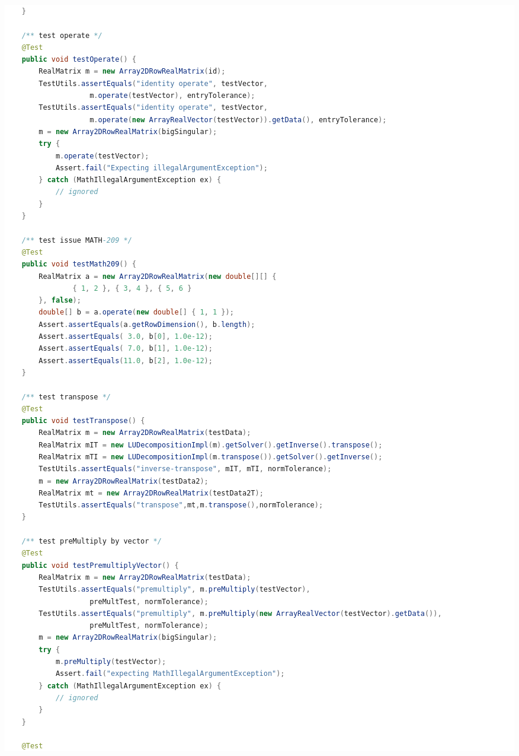 ```java
    }

    /** test operate */
    @Test
    public void testOperate() {
        RealMatrix m = new Array2DRowRealMatrix(id);
        TestUtils.assertEquals("identity operate", testVector,
                    m.operate(testVector), entryTolerance);
        TestUtils.assertEquals("identity operate", testVector,
                    m.operate(new ArrayRealVector(testVector)).getData(), entryTolerance);
        m = new Array2DRowRealMatrix(bigSingular);
        try {
            m.operate(testVector);
            Assert.fail("Expecting illegalArgumentException");
        } catch (MathIllegalArgumentException ex) {
            // ignored
        }
    }

    /** test issue MATH-209 */
    @Test
    public void testMath209() {
        RealMatrix a = new Array2DRowRealMatrix(new double[][] {
                { 1, 2 }, { 3, 4 }, { 5, 6 }
        }, false);
        double[] b = a.operate(new double[] { 1, 1 });
        Assert.assertEquals(a.getRowDimension(), b.length);
        Assert.assertEquals( 3.0, b[0], 1.0e-12);
        Assert.assertEquals( 7.0, b[1], 1.0e-12);
        Assert.assertEquals(11.0, b[2], 1.0e-12);
    }

    /** test transpose */
    @Test
    public void testTranspose() {
        RealMatrix m = new Array2DRowRealMatrix(testData);
        RealMatrix mIT = new LUDecompositionImpl(m).getSolver().getInverse().transpose();
        RealMatrix mTI = new LUDecompositionImpl(m.transpose()).getSolver().getInverse();
        TestUtils.assertEquals("inverse-transpose", mIT, mTI, normTolerance);
        m = new Array2DRowRealMatrix(testData2);
        RealMatrix mt = new Array2DRowRealMatrix(testData2T);
        TestUtils.assertEquals("transpose",mt,m.transpose(),normTolerance);
    }

    /** test preMultiply by vector */
    @Test
    public void testPremultiplyVector() {
        RealMatrix m = new Array2DRowRealMatrix(testData);
        TestUtils.assertEquals("premultiply", m.preMultiply(testVector),
                    preMultTest, normTolerance);
        TestUtils.assertEquals("premultiply", m.preMultiply(new ArrayRealVector(testVector).getData()),
                    preMultTest, normTolerance);
        m = new Array2DRowRealMatrix(bigSingular);
        try {
            m.preMultiply(testVector);
            Assert.fail("expecting MathIllegalArgumentException");
        } catch (MathIllegalArgumentException ex) {
            // ignored
        }
    }

    @Test
```